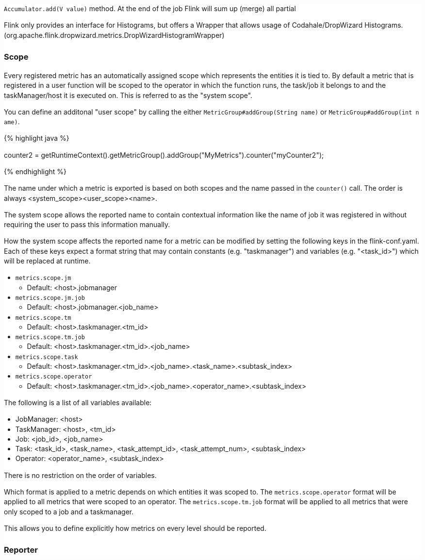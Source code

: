 ```Accumulator.add(V value)``` method. At the end of the job Flink will sum up (merge) all partial

Flink only provides an interface for Histograms, but offers a Wrapper that allows usage of Codahale/DropWizard Histograms. (org.apache.flink.dropwizard.metrics.DropWizardHistogramWrapper)

### Scope

Every registered metric has an automatically assigned scope which represents the entities it is tied to. By default a metric that is registered in a user function will be scoped to the operator in which the function runs, the task/job it belongs to and the taskManager/host it is executed on. This is referred to as the "system scope".

You can define an additonal "user scope" by calling the either `MetricGroup#addGroup(String name)` or `MetricGroup#addGroup(int name)`.

{% highlight java %}

counter2 = getRuntimeContext().getMetricGroup().addGroup("MyMetrics").counter("myCounter2");

{% endhighlight %}

The name under which a metric is exported is based on both scopes and the name passed in the `counter()` call. The order is always \<system_scope>\<user_scope>\<name>.

The system scope allows the reported name to contain contextual information like the name of job it was registered in without requiring the user to pass this information manually.

How the system scope affects the reported name for a metric can be modified by setting the following keys in the flink-conf.yaml. 
Each of these keys expect a format string that may contain constants (e.g. "taskmanager") and variables (e.g. "\<task_id>") which will be replaced at runtime.

- `metrics.scope.jm`
  - Default: \<host>.jobmanager
- `metrics.scope.jm.job`
  - Default: \<host>.jobmanager.\<job_name>
- `metrics.scope.tm`
  - Default: \<host>.taskmanager.\<tm_id>
- `metrics.scope.tm.job`
  - Default: \<host>.taskmanager.\<tm_id>.\<job_name>
- `metrics.scope.task`
  - Default: \<host>.taskmanager.\<tm_id>.\<job_name>.\<task_name>.\<subtask_index>
- `metrics.scope.operator`
  - Default: \<host>.taskmanager.\<tm_id>.\<job_name>.\<operator_name>.\<subtask_index>

The following is a list of all variables available:

- JobManager: \<host>
- TaskManager: \<host>, \<tm_id>
- Job: \<job_id>, \<job_name>
- Task: \<task_id>, \<task_name>, \<task_attempt_id>, \<task_attempt_num>, \<subtask_index>
- Operator: \<operator_name>, \<subtask_index>

There is no restriction on the order of variables.

Which format is applied to a metric depends on which entities it was scoped to.
The `metrics.scope.operator` format will be applied to all metrics that were scoped to an operator.
The `metrics.scope.tm.job` format will be applied to all metrics that were only scoped to a job and a taskmanager.

This allows you to define explicitly how metrics on every level should be reported.

### Reporter

```